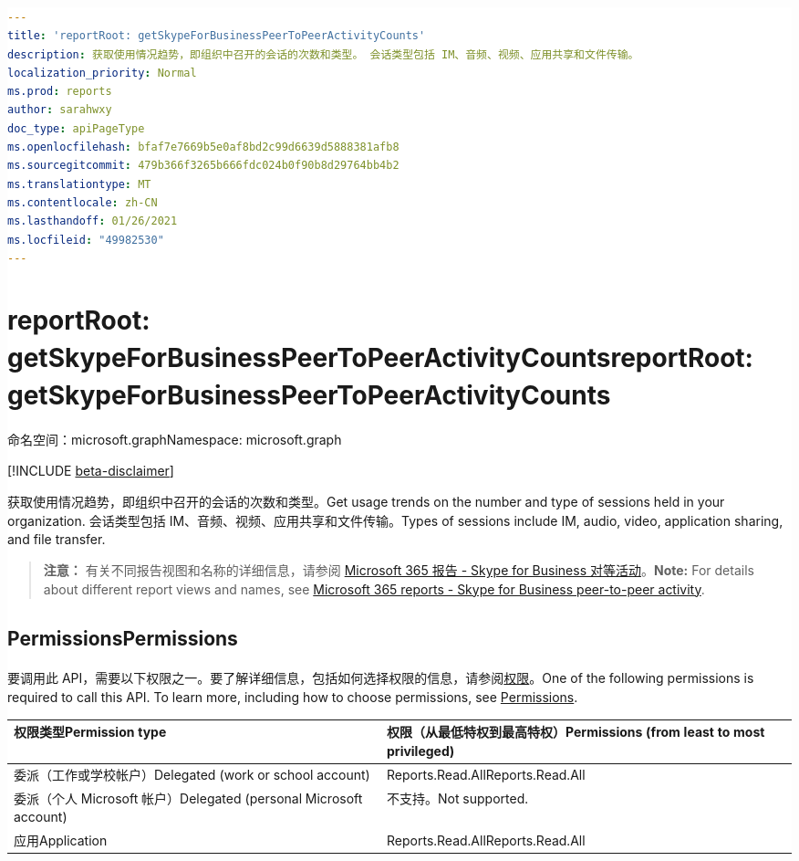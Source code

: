 ```yaml
---
title: 'reportRoot: getSkypeForBusinessPeerToPeerActivityCounts'
description: 获取使用情况趋势，即组织中召开的会话的次数和类型。 会话类型包括 IM、音频、视频、应用共享和文件传输。
localization_priority: Normal
ms.prod: reports
author: sarahwxy
doc_type: apiPageType
ms.openlocfilehash: bfaf7e7669b5e0af8bd2c99d6639d5888381afb8
ms.sourcegitcommit: 479b366f3265b666fdc024b0f90b8d29764bb4b2
ms.translationtype: MT
ms.contentlocale: zh-CN
ms.lasthandoff: 01/26/2021
ms.locfileid: "49982530"
---
```

# <a name="reportroot-getskypeforbusinesspeertopeeractivitycounts"></a><span data-ttu-id="068f8-104">reportRoot: getSkypeForBusinessPeerToPeerActivityCounts</span><span class="sxs-lookup"><span data-stu-id="068f8-104">reportRoot: getSkypeForBusinessPeerToPeerActivityCounts</span></span>

<span data-ttu-id="068f8-105">命名空间：microsoft.graph</span><span class="sxs-lookup"><span data-stu-id="068f8-105">Namespace: microsoft.graph</span></span>

[!INCLUDE [beta-disclaimer](../../includes/beta-disclaimer.md)]

<span data-ttu-id="068f8-106">获取使用情况趋势，即组织中召开的会话的次数和类型。</span><span class="sxs-lookup"><span data-stu-id="068f8-106">Get usage trends on the number and type of sessions held in your organization.</span></span> <span data-ttu-id="068f8-107">会话类型包括 IM、音频、视频、应用共享和文件传输。</span><span class="sxs-lookup"><span data-stu-id="068f8-107">Types of sessions include IM, audio, video, application sharing, and file transfer.</span></span>

> <span data-ttu-id="068f8-108">**注意：** 有关不同报告视图和名称的详细信息，请参阅 [Microsoft 365 报告 - Skype for Business 对等活动](https://support.office.com/client/Skype-for-Business-Online-peertopeer-activity-d3b2d569-4ee9-44b8-92bf-d518142f0713)。</span><span class="sxs-lookup"><span data-stu-id="068f8-108">**Note:** For details about different report views and names, see [Microsoft 365 reports - Skype for Business peer-to-peer activity](https://support.office.com/client/Skype-for-Business-Online-peertopeer-activity-d3b2d569-4ee9-44b8-92bf-d518142f0713).</span></span>

## <a name="permissions"></a><span data-ttu-id="068f8-109">Permissions</span><span class="sxs-lookup"><span data-stu-id="068f8-109">Permissions</span></span>

<span data-ttu-id="068f8-p103">要调用此 API，需要以下权限之一。要了解详细信息，包括如何选择权限的信息，请参阅[权限](/graph/permissions-reference)。</span><span class="sxs-lookup"><span data-stu-id="068f8-p103">One of the following permissions is required to call this API. To learn more, including how to choose permissions, see [Permissions](/graph/permissions-reference).</span></span>

| <span data-ttu-id="068f8-112">权限类型</span><span class="sxs-lookup"><span data-stu-id="068f8-112">Permission type</span></span>                        | <span data-ttu-id="068f8-113">权限（从最低特权到最高特权）</span><span class="sxs-lookup"><span data-stu-id="068f8-113">Permissions (from least to most privileged)</span></span> |
| :------------------------------------- | :--------------------------------------- |
| <span data-ttu-id="068f8-114">委派（工作或学校帐户）</span><span class="sxs-lookup"><span data-stu-id="068f8-114">Delegated (work or school account)</span></span>     | <span data-ttu-id="068f8-115">Reports.Read.All</span><span class="sxs-lookup"><span data-stu-id="068f8-115">Reports.Read.All</span></span>                         |
| <span data-ttu-id="068f8-116">委派（个人 Microsoft 帐户）</span><span class="sxs-lookup"><span data-stu-id="068f8-116">Delegated (personal Microsoft account)</span></span> | <span data-ttu-id="068f8-117">不支持。</span><span class="sxs-lookup"><span data-stu-id="068f8-117">Not supported.</span></span>                           |
| <span data-ttu-id="068f8-118">应用</span><span class="sxs-lookup"><span data-stu-id="068f8-118">Application</span></span>                            | <span data-ttu-id="068f8-119">Reports.Read.All</span><span class="sxs-lookup"><span data-stu-id="068f8-119">Reports.Read.All</span></span>                         |
